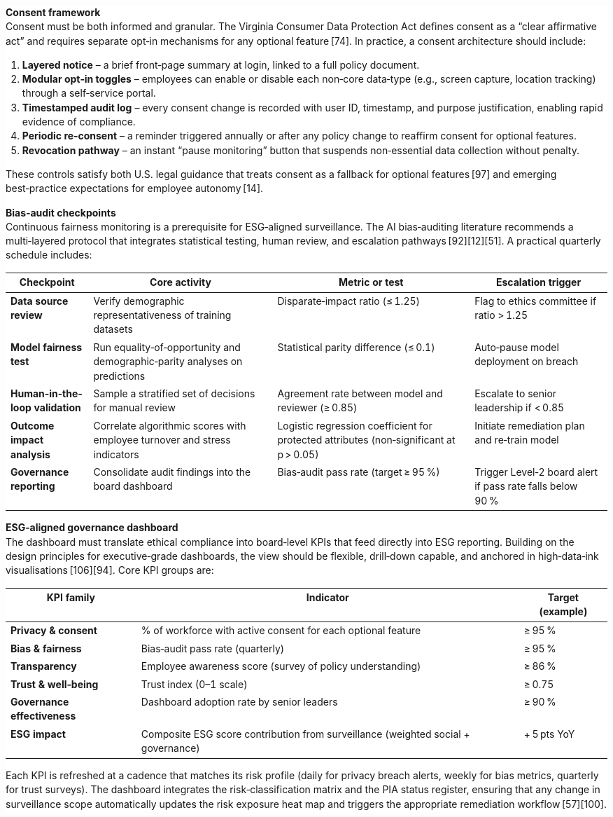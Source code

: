 **Consent framework**  
Consent must be both informed and granular. The Virginia Consumer Data Protection Act defines consent as a “clear affirmative act” and requires separate opt‑in mechanisms for any optional feature [74]. In practice, a consent architecture should include:

1. **Layered notice** – a brief front‑page summary at login, linked to a full policy document.  
2. **Modular opt‑in toggles** – employees can enable or disable each non‑core data‑type (e.g., screen capture, location tracking) through a self‑service portal.  
3. **Timestamped audit log** – every consent change is recorded with user ID, timestamp, and purpose justification, enabling rapid evidence of compliance.  
4. **Periodic re‑consent** – a reminder triggered annually or after any policy change to reaffirm consent for optional features.  
5. **Revocation pathway** – an instant “pause monitoring” button that suspends non‑essential data collection without penalty.  

These controls satisfy both U.S. legal guidance that treats consent as a fallback for optional features [97] and emerging best‑practice expectations for employee autonomy [14].

**Bias‑audit checkpoints**  
Continuous fairness monitoring is a prerequisite for ESG‑aligned surveillance. The AI bias‑auditing literature recommends a multi‑layered protocol that integrates statistical testing, human review, and escalation pathways [92][12][51]. A practical quarterly schedule includes:

| Checkpoint | Core activity | Metric or test | Escalation trigger |
|------------|---------------|----------------|--------------------|
| **Data source review** | Verify demographic representativeness of training datasets | Disparate‑impact ratio (≤ 1.25) | Flag to ethics committee if ratio > 1.25 |
| **Model fairness test** | Run equality‑of‑opportunity and demographic‑parity analyses on predictions | Statistical parity difference (≤ 0.1) | Auto‑pause model deployment on breach |
| **Human‑in‑the‑loop validation** | Sample a stratified set of decisions for manual review | Agreement rate between model and reviewer (≥ 0.85) | Escalate to senior leadership if < 0.85 |
| **Outcome impact analysis** | Correlate algorithmic scores with employee turnover and stress indicators | Logistic regression coefficient for protected attributes (non‑significant at p > 0.05) | Initiate remediation plan and re‑train model |
| **Governance reporting** | Consolidate audit findings into the board dashboard | Bias‑audit pass rate (target ≥ 95 %) | Trigger Level‑2 board alert if pass rate falls below 90 % |

**ESG‑aligned governance dashboard**  
The dashboard must translate ethical compliance into board‑level KPIs that feed directly into ESG reporting. Building on the design principles for executive‑grade dashboards, the view should be flexible, drill‑down capable, and anchored in high‑data‑ink visualisations [106][94]. Core KPI groups are:

| KPI family | Indicator | Target (example) |
|------------|-----------|------------------|
| **Privacy & consent** | % of workforce with active consent for each optional feature | ≥ 95 % |
| **Bias & fairness** | Bias‑audit pass rate (quarterly) | ≥ 95 % |
| **Transparency** | Employee awareness score (survey of policy understanding) | ≥ 86 % |
| **Trust & well‑being** | Trust index (0–1 scale) | ≥ 0.75 |
| **Governance effectiveness** | Dashboard adoption rate by senior leaders | ≥ 90 % |
| **ESG impact** | Composite ESG score contribution from surveillance (weighted social + governance) | + 5 pts YoY |

Each KPI is refreshed at a cadence that matches its risk profile (daily for privacy breach alerts, weekly for bias metrics, quarterly for trust surveys). The dashboard integrates the risk‑classification matrix and the PIA status register, ensuring that any change in surveillance scope automatically updates the risk exposure heat map and triggers the appropriate remediation workflow [57][100].
